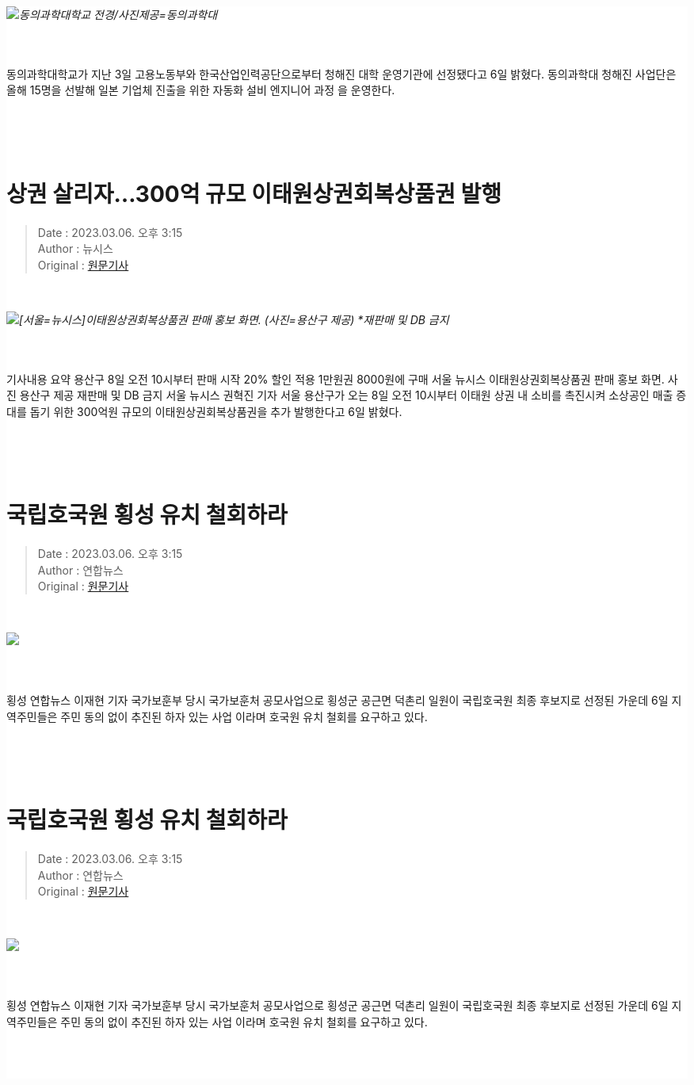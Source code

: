 <img src="https://imgnews.pstatic.net/image/008/2023/03/06/0004858620_001_20230306151503071.jpg?type=w647" id="img1"></img><em class="img_desc">동의과학대학교 전경/사진제공=동의과학대</em>  
<br/><br/>  
  
동의과학대학교가 지난 3일 고용노동부와 한국산업인력공단으로부터 청해진 대학 운영기관에 선정됐다고 6일 밝혔다.
동의과학대 청해진 사업단은 올해 15명을 선발해 일본 기업체 진출을 위한 자동화 설비 엔지니어 과정 을 운영한다.  
<br/><br/><br/>  

  
# 상권 살리자…300억 규모 이태원상권회복상품권 발행  
  
> Date : 2023.03.06. 오후 3:15  
> Author : 뉴시스  
> Original : [원문기사](https://n.news.naver.com/mnews/article/003/0011725439?sid=102)  
<br/>  
  
<img src="https://imgnews.pstatic.net/image/003/2023/03/06/NISI20230306_0001210071_web_20230306150011_20230306151507796.jpg?type=w647" id="img1"></img><em class="img_desc">[서울=뉴시스]이태원상권회복상품권 판매 홍보 화면. (사진=용산구 제공) *재판매 및 DB 금지</em>  
<br/><br/>  
  
기사내용 요약 용산구 8일 오전 10시부터 판매 시작 20% 할인 적용 1만원권 8000원에 구매 서울 뉴시스 이태원상권회복상품권 판매 홍보 화면.
사진 용산구 제공 재판매 및 DB 금지 서울 뉴시스 권혁진 기자 서울 용산구가 오는 8일 오전 10시부터 이태원 상권 내 소비를 촉진시켜 소상공인 매출 증대를 돕기 위한 300억원 규모의 이태원상권회복상품권을 추가 발행한다고 6일 밝혔다.  
<br/><br/><br/>  

  
# 국립호국원 횡성 유치 철회하라  
  
> Date : 2023.03.06. 오후 3:15  
> Author : 연합뉴스  
> Original : [원문기사](https://n.news.naver.com/mnews/article/001/0013795304?sid=102)  
<br/>  
  
<img src="https://imgnews.pstatic.net/image/001/2023/03/06/PYH2023030614640006200_P4_20230306151512829.jpg?type=w647" id="img1"></img>  
<br/><br/>  
  
횡성 연합뉴스 이재현 기자 국가보훈부 당시 국가보훈처 공모사업으로 횡성군 공근면 덕촌리 일원이 국립호국원 최종 후보지로 선정된 가운데 6일 지역주민들은 주민 동의 없이 추진된 하자 있는 사업 이라며 호국원 유치 철회를 요구하고 있다.  
<br/><br/><br/>  

  
# 국립호국원 횡성 유치 철회하라  
  
> Date : 2023.03.06. 오후 3:15  
> Author : 연합뉴스  
> Original : [원문기사](https://n.news.naver.com/mnews/article/001/0013795303?sid=102)  
<br/>  
  
<img src="https://imgnews.pstatic.net/image/001/2023/03/06/PYH2023030614630006200_P4_20230306151511589.jpg?type=w647" id="img1"></img>  
<br/><br/>  
  
횡성 연합뉴스 이재현 기자 국가보훈부 당시 국가보훈처 공모사업으로 횡성군 공근면 덕촌리 일원이 국립호국원 최종 후보지로 선정된 가운데 6일 지역주민들은 주민 동의 없이 추진된 하자 있는 사업 이라며 호국원 유치 철회를 요구하고 있다.  
<br/><br/><br/>  

